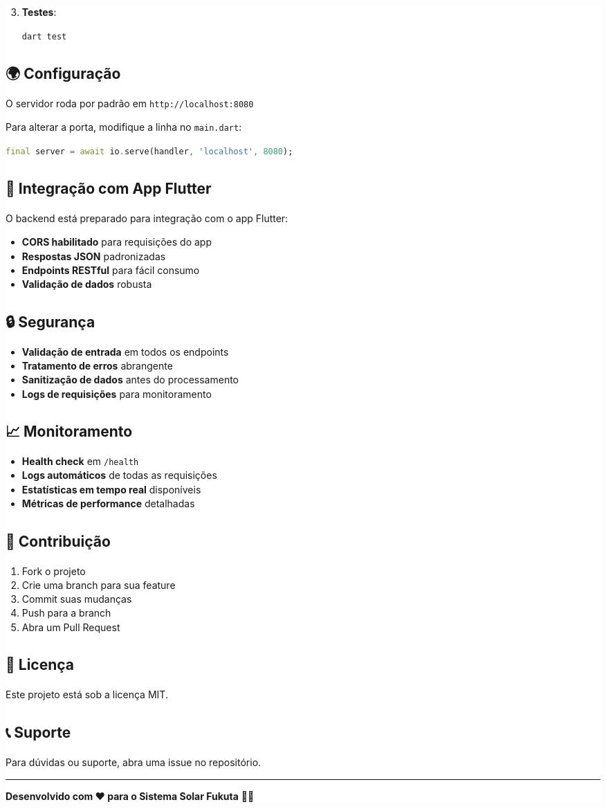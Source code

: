 3. **Testes**:
   ```bash
   dart test
   ```

## 🌍 Configuração

O servidor roda por padrão em `http://localhost:8080`

Para alterar a porta, modifique a linha no `main.dart`:
```dart
final server = await io.serve(handler, 'localhost', 8080);
```

## 📱 Integração com App Flutter

O backend está preparado para integração com o app Flutter:

- **CORS habilitado** para requisições do app
- **Respostas JSON** padronizadas
- **Endpoints RESTful** para fácil consumo
- **Validação de dados** robusta

## 🔒 Segurança

- **Validação de entrada** em todos os endpoints
- **Tratamento de erros** abrangente
- **Sanitização de dados** antes do processamento
- **Logs de requisições** para monitoramento

## 📈 Monitoramento

- **Health check** em `/health`
- **Logs automáticos** de todas as requisições
- **Estatísticas em tempo real** disponíveis
- **Métricas de performance** detalhadas

## 🤝 Contribuição

1. Fork o projeto
2. Crie uma branch para sua feature
3. Commit suas mudanças
4. Push para a branch
5. Abra um Pull Request

## 📄 Licença

Este projeto está sob a licença MIT.

## 📞 Suporte

Para dúvidas ou suporte, abra uma issue no repositório.

---

**Desenvolvido com ❤️ para o Sistema Solar Fukuta** 🚀✨
